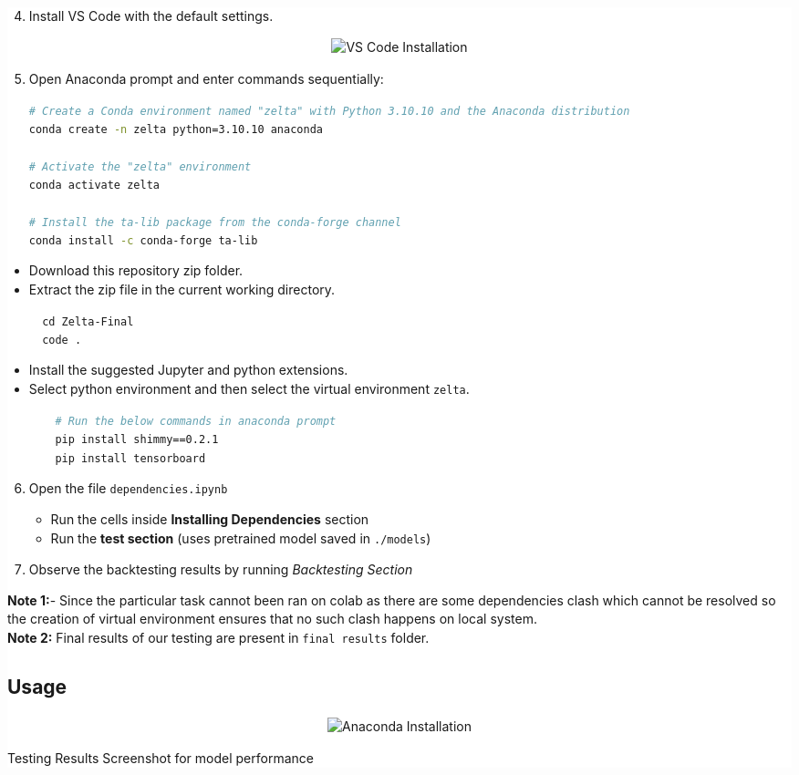 
4.  Install VS Code with the default settings.
  <p align="center">
    <img src=".Zelta-Final/Media/image-1.png" alt="VS Code Installation" width="400"/>
  </p>


5. Open Anaconda prompt and enter commands sequentially:
    ```bash
    # Create a Conda environment named "zelta" with Python 3.10.10 and the Anaconda distribution
    conda create -n zelta python=3.10.10 anaconda

    # Activate the "zelta" environment
    conda activate zelta 

    # Install the ta-lib package from the conda-forge channel
    conda install -c conda-forge ta-lib 
    ```

  - Download this repository zip folder.
  - Extract the zip file in the current working directory.
      ```
        cd Zelta-Final
        code .
      ```  
  - Install the suggested Jupyter and python extensions.
  - Select python environment and then select the virtual environment `zelta`.
    ```bash 
        # Run the below commands in anaconda prompt
        pip install shimmy==0.2.1 
        pip install tensorboard 
    ```
6.  Open the file `dependencies.ipynb` 
    - Run the cells inside **Installing Dependencies** section
    - Run the **test section** (uses pretrained model saved in `./models`)

7. Observe the backtesting results by running *Backtesting Section*


**Note 1:**- Since the particular task cannot been ran on colab as there are some dependencies clash which cannot be resolved so the creation of virtual environment ensures that no such clash happens on local system. \
**Note 2:** Final results of our testing are present in `final results` folder.
## Usage
<p align="center"> <img src=".Zelta-Final/Media/BEST_SAC_TEST-3.png" alt="Anaconda Installation" width="400"/></p>
<p>Testing Results Screenshot for model performance</p>
